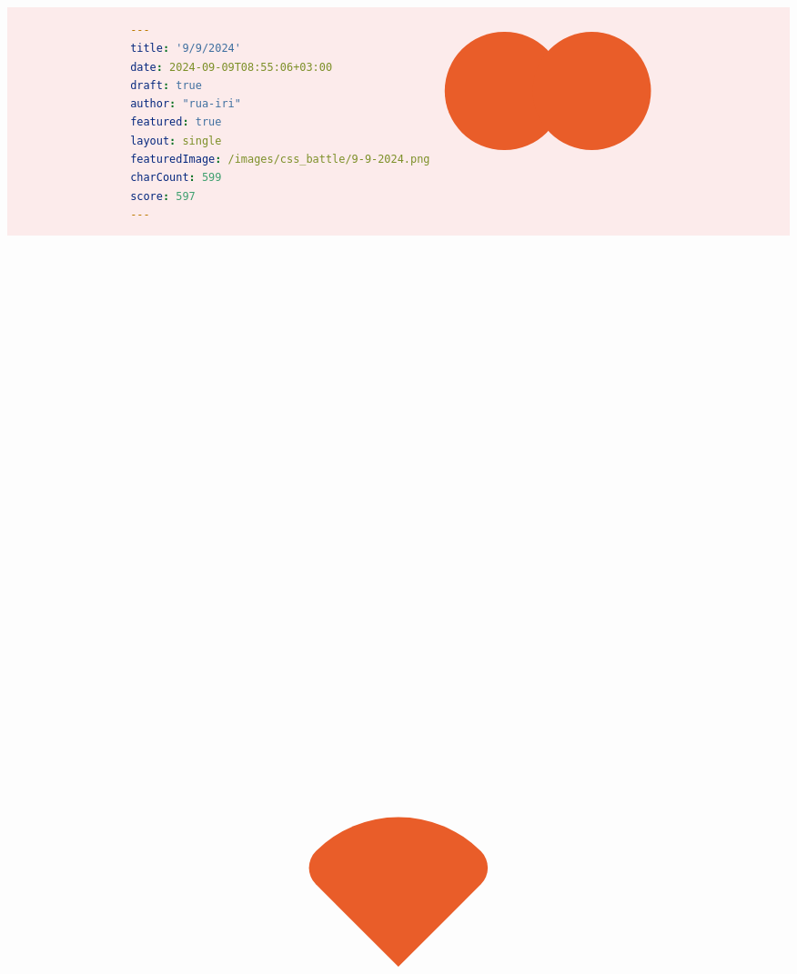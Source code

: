 ```yaml
---
title: '9/9/2024'
date: 2024-09-09T08:55:06+03:00
draft: true
author: "rua-iri"
featured: true
layout: single
featuredImage: /images/css_battle/9-9-2024.png
charCount: 599
score: 597
---
```


<body>
  <div class="c c1"></div>
  <div class="c c2"></div>
  <div class="box"></div>
</body>
<style>
  body {
    background: #FCEBEB;
    display: flex;
    justify-content: center;
    height: 100%;
  }
  div {background: #E95D29;}
  .c {
    width: 9.3rem;
    height: 9.3rem;
    border-radius: 50%;
    margin-top: 1.9rem;
  }
  .c1 {transform: translateX(1.2rem)}
  .c2 {transform: translateX(-1.25rem)}
  .box {
    position: absolute;
    height: 10.98rem;
    width: 10.98rem;
    top: 50%;
    transform: translateY(-50%) rotate(45deg);
    border-radius: 10rem 2rem 0 2rem;
  }
</style>

